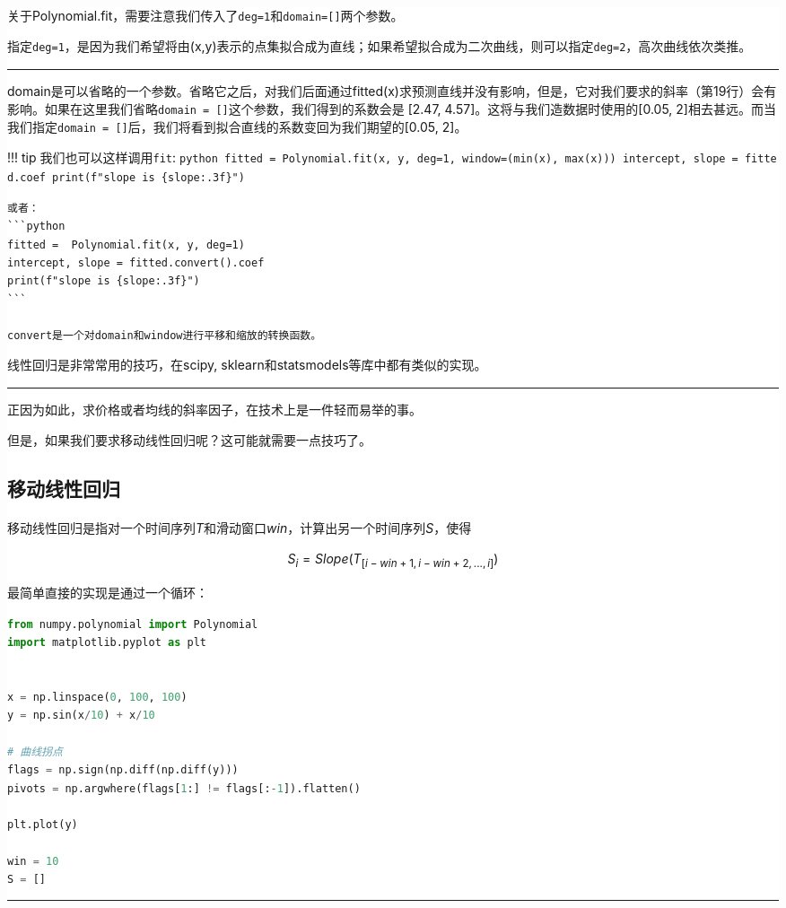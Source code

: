 

关于Polynomial.fit，需要注意我们传入了`deg=1`和`domain=[]`两个参数。

指定`deg=1`，是因为我们希望将由(x,y)表示的点集拟合成为直线；如果希望拟合成为二次曲线，则可以指定`deg=2`，高次曲线依次类推。

---

domain是可以省略的一个参数。省略它之后，对我们后面通过fitted(x)求预测直线并没有影响，但是，它对我们要求的斜率（第19行）会有影响。如果在这里我们省略`domain = []`这个参数，我们得到的系数会是 [2.47, 4.57]。这将与我们造数据时使用的[0.05, 2]相去甚远。而当我们指定`domain = []`后，我们将看到拟合直线的系数变回为我们期望的[0.05, 2]。

!!! tip
    我们也可以这样调用`fit`:
    ```python
    fitted = Polynomial.fit(x, y, deg=1, window=(min(x), max(x)))
    intercept, slope = fitted.coef
    print(f"slope is {slope:.3f}")
    ```

    或者：
    ```python
    fitted =  Polynomial.fit(x, y, deg=1)
    intercept, slope = fitted.convert().coef
    print(f"slope is {slope:.3f}")
    ```

    convert是一个对domain和window进行平移和缩放的转换函数。





线性回归是非常常用的技巧，在scipy, sklearn和statsmodels等库中都有类似的实现。

---

正因为如此，求价格或者均线的斜率因子，在技术上是一件轻而易举的事。

但是，如果我们要求移动线性回归呢？这可能就需要一点技巧了。

## 移动线性回归

移动线性回归是指对一个时间序列$T$和滑动窗口$win$，计算出另一个时间序列$S$，使得

$$
S_i = Slope(T_{[i-win+1, i-win+2, ..., i]})
$$

最简单直接的实现是通过一个循环：

```python
from numpy.polynomial import Polynomial
import matplotlib.pyplot as plt


x = np.linspace(0, 100, 100)
y = np.sin(x/10) + x/10

# 曲线拐点
flags = np.sign(np.diff(np.diff(y)))
pivots = np.argwhere(flags[1:] != flags[:-1]).flatten()

plt.plot(y)

win = 10
S = []
```

---